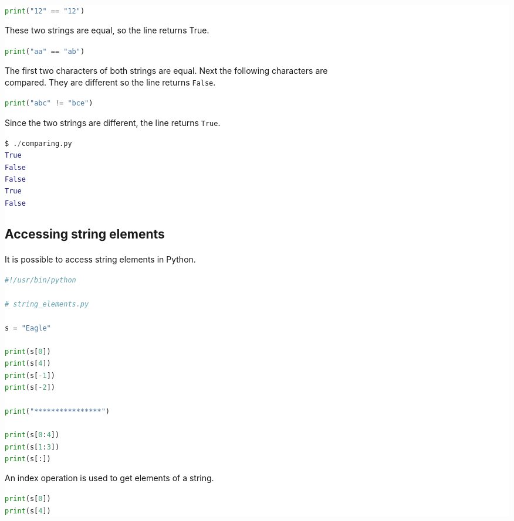 ```python
print("12" == "12")
```

These two strings are equal, so the line returns True.

```python
print("aa" == "ab")
```

The first two characters of both strings are equal. Next the following characters are  
compared. They are different so the line returns `False`.

```python
print("abc" != "bce")
```

Since the two strings are different, the line returns `True`.

```python
$ ./comparing.py
True
False
False
True
False
```

## Accessing string elements

It is possible to access string elements in Python.

```python
#!/usr/bin/python

# string_elements.py

s = "Eagle"

print(s[0])
print(s[4])
print(s[-1])
print(s[-2])

print("****************")

print(s[0:4])
print(s[1:3])
print(s[:])
```

An index operation is used to get elements of a string.

```python
print(s[0])
print(s[4])
```
